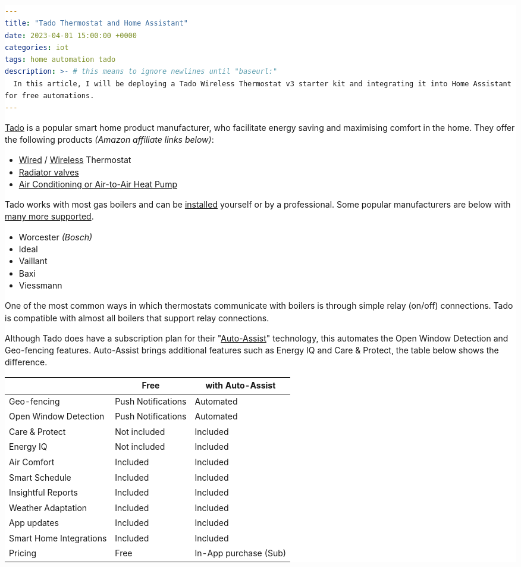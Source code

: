 ```yaml
---
title: "Tado Thermostat and Home Assistant"
date: 2023-04-01 15:00:00 +0000
categories: iot
tags: home automation tado 
description: >- # this means to ignore newlines until "baseurl:"
  In this article, I will be deploying a Tado Wireless Thermostat v3 starter kit and integrating it into Home Assistant for free automations.
---
```


[Tado](https://www.tado.com/) is a popular smart home product manufacturer, who facilitate energy saving and maximising comfort in the home. They offer the following products *(Amazon affiliate links below)*:

* [Wired](https://amzn.to/40MZFDA) / [Wireless](https://amzn.to/3MqLDnt) Thermostat
* [Radiator valves](https://amzn.to/42VjYAH)
* [Air Conditioning or Air-to-Air Heat Pump](https://amzn.to/3Gaw6Ee)

Tado works with most gas boilers and can be [installed](https://www.tado.com/gb-en/installation) yourself or by a professional. Some popular manufacturers are below with [many more supported](https://support.tado.com/en/articles/3387245-is-tado-compatible-with-my-boiler).

* Worcester *(Bosch)*
* Ideal
* Vaillant
* Baxi
* Viessmann

One of the most common ways in which thermostats communicate with boilers is through simple relay (on/off) connections. Tado is compatible with almost all boilers that support relay connections.

Although Tado does have a subscription plan for their "[Auto-Assist](https://www.tado.com/gb-en/auto-assist)" technology, this automates the Open Window Detection and Geo-fencing features. Auto-Assist brings additional features such as Energy IQ and Care & Protect, the table below shows the difference.

|                         | Free               | with Auto-Assist      |
| ----------------------- | ------------------ | --------------------- |
| Geo-fencing             | Push Notifications | Automated             |
| Open Window Detection   | Push Notifications | Automated             |
| Care & Protect          | Not included       | Included              |
| Energy IQ               | Not included       | Included              |
| Air Comfort             | Included           | Included              |
| Smart Schedule          | Included           | Included              |
| Insightful Reports      | Included           | Included              |
| Weather Adaptation      | Included           | Included              |
| App updates             | Included           | Included              |
| Smart Home Integrations | Included           | Included              |
| Pricing                 | Free               | In-App purchase (Sub) |
